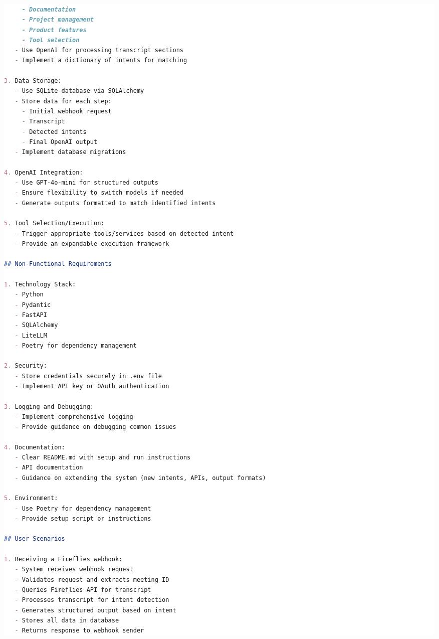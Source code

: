 ```markdown
     - Documentation
     - Project management
     - Product features
     - Tool selection
   - Use OpenAI for processing transcript sections
   - Implement a dictionary of intents for matching

3. Data Storage:
   - Use SQLite database via SQLAlchemy
   - Store data for each step:
     - Initial webhook request
     - Transcript
     - Detected intents
     - Final OpenAI output
   - Implement database migrations

4. OpenAI Integration:
   - Use GPT-4o-mini for structured outputs
   - Ensure flexibility to switch models if needed
   - Generate outputs formatted to match identified intents

5. Tool Selection/Execution:
   - Trigger appropriate tools/services based on detected intent
   - Provide an expandable execution framework

## Non-Functional Requirements

1. Technology Stack:
   - Python
   - Pydantic
   - FastAPI
   - SQLAlchemy
   - LiteLLM
   - Poetry for dependency management

2. Security:
   - Store credentials securely in .env file
   - Implement API key or OAuth authentication

3. Logging and Debugging:
   - Implement comprehensive logging
   - Provide guidance on debugging common issues

4. Documentation:
   - Clear README.md with setup and run instructions
   - API documentation
   - Guidance on extending the system (new intents, APIs, output formats)

5. Environment:
   - Use Poetry for dependency management
   - Provide setup script or instructions

## User Scenarios

1. Receiving a Fireflies webhook:
   - System receives webhook request
   - Validates request and extracts meeting ID
   - Queries Fireflies API for transcript
   - Processes transcript for intent detection
   - Generates structured output based on intent
   - Stores all data in database
   - Returns response to webhook sender

```